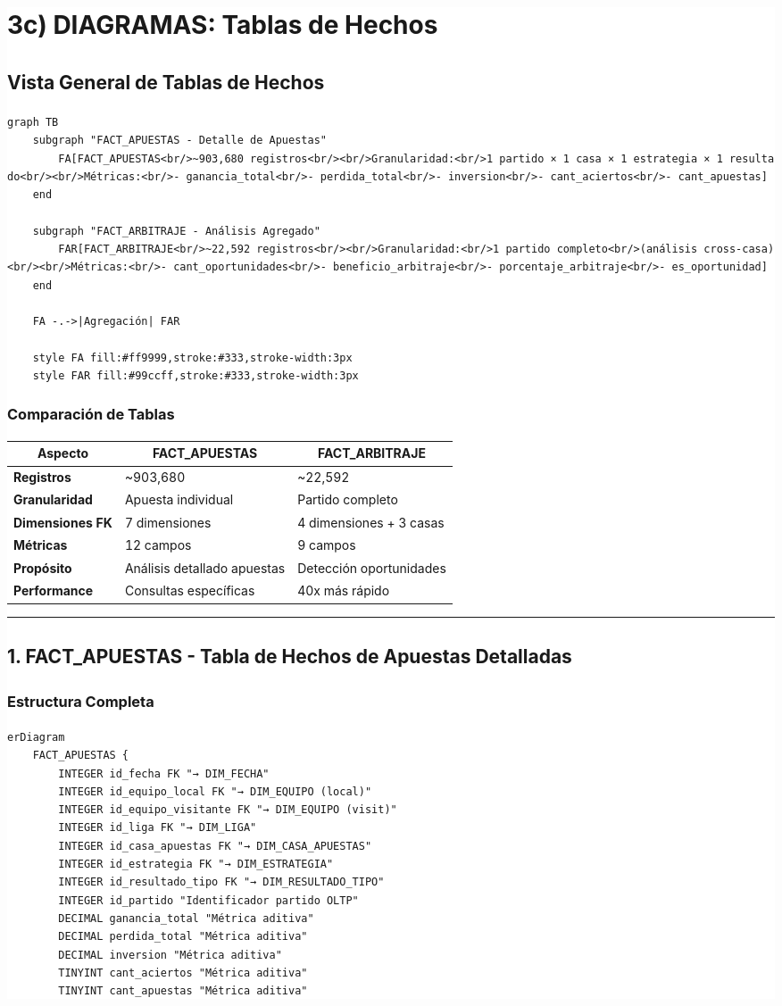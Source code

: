 # 3c) DIAGRAMAS: Tablas de Hechos

## Vista General de Tablas de Hechos

```mermaid
graph TB
    subgraph "FACT_APUESTAS - Detalle de Apuestas"
        FA[FACT_APUESTAS<br/>~903,680 registros<br/><br/>Granularidad:<br/>1 partido × 1 casa × 1 estrategia × 1 resultado<br/><br/>Métricas:<br/>- ganancia_total<br/>- perdida_total<br/>- inversion<br/>- cant_aciertos<br/>- cant_apuestas]
    end

    subgraph "FACT_ARBITRAJE - Análisis Agregado"
        FAR[FACT_ARBITRAJE<br/>~22,592 registros<br/><br/>Granularidad:<br/>1 partido completo<br/>(análisis cross-casa)<br/><br/>Métricas:<br/>- cant_oportunidades<br/>- beneficio_arbitraje<br/>- porcentaje_arbitraje<br/>- es_oportunidad]
    end

    FA -.->|Agregación| FAR

    style FA fill:#ff9999,stroke:#333,stroke-width:3px
    style FAR fill:#99ccff,stroke:#333,stroke-width:3px
```

### Comparación de Tablas

| Aspecto | FACT_APUESTAS | FACT_ARBITRAJE |
|---------|---------------|----------------|
| **Registros** | ~903,680 | ~22,592 |
| **Granularidad** | Apuesta individual | Partido completo |
| **Dimensiones FK** | 7 dimensiones | 4 dimensiones + 3 casas |
| **Métricas** | 12 campos | 9 campos |
| **Propósito** | Análisis detallado apuestas | Detección oportunidades |
| **Performance** | Consultas específicas | 40x más rápido |

---

## 1. FACT_APUESTAS - Tabla de Hechos de Apuestas Detalladas

### Estructura Completa

```mermaid
erDiagram
    FACT_APUESTAS {
        INTEGER id_fecha FK "→ DIM_FECHA"
        INTEGER id_equipo_local FK "→ DIM_EQUIPO (local)"
        INTEGER id_equipo_visitante FK "→ DIM_EQUIPO (visit)"
        INTEGER id_liga FK "→ DIM_LIGA"
        INTEGER id_casa_apuestas FK "→ DIM_CASA_APUESTAS"
        INTEGER id_estrategia FK "→ DIM_ESTRATEGIA"
        INTEGER id_resultado_tipo FK "→ DIM_RESULTADO_TIPO"
        INTEGER id_partido "Identificador partido OLTP"
        DECIMAL ganancia_total "Métrica aditiva"
        DECIMAL perdida_total "Métrica aditiva"
        DECIMAL inversion "Métrica aditiva"
        TINYINT cant_aciertos "Métrica aditiva"
        TINYINT cant_apuestas "Métrica aditiva"
```
